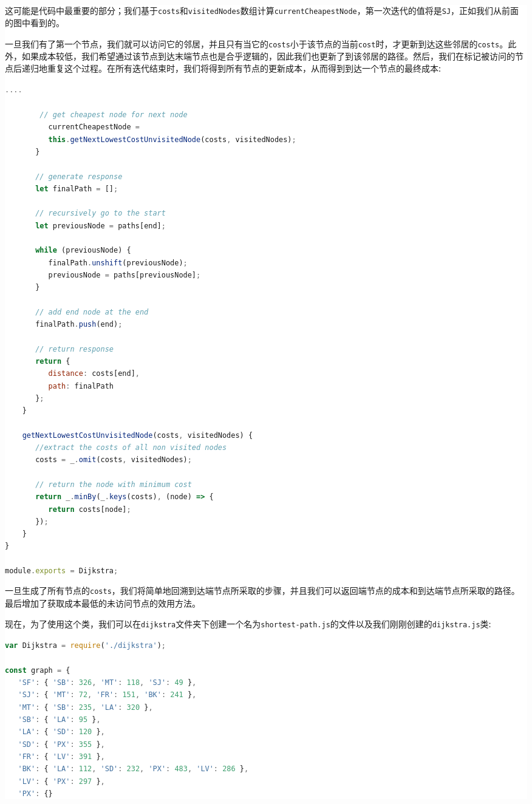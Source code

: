 这可能是代码中最重要的部分；我们基于`costs`和`visitedNodes`数组计算`currentCheapestNode`，第一次迭代的值将是`SJ`，正如我们从前面的图中看到的。

一旦我们有了第一个节点，我们就可以访问它的邻居，并且只有当它的`costs`小于该节点的当前`cost`时，才更新到达这些邻居的`costs`。此外，如果成本较低，我们希望通过该节点到达末端节点也是合乎逻辑的，因此我们也更新了到该邻居的路径。然后，我们在标记被访问的节点后递归地重复这个过程。在所有迭代结束时，我们将得到所有节点的更新成本，从而得到到达一个节点的最终成本:

```js
....

        // get cheapest node for next node
          currentCheapestNode = 
          this.getNextLowestCostUnvisitedNode(costs, visitedNodes);
       }

       // generate response
       let finalPath = [];

       // recursively go to the start
       let previousNode = paths[end];

       while (previousNode) {
          finalPath.unshift(previousNode);
          previousNode = paths[previousNode];
       }

       // add end node at the end
       finalPath.push(end);

       // return response
       return {
          distance: costs[end],
          path: finalPath
       };
    }

    getNextLowestCostUnvisitedNode(costs, visitedNodes) {
       //extract the costs of all non visited nodes
       costs = _.omit(costs, visitedNodes);

       // return the node with minimum cost
       return _.minBy(_.keys(costs), (node) => {
          return costs[node];
       });
    }
}

module.exports = Dijkstra;
```

一旦生成了所有节点的`costs`，我们将简单地回溯到达端节点所采取的步骤，并且我们可以返回端节点的成本和到达端节点所采取的路径。最后增加了获取成本最低的未访问节点的效用方法。

现在，为了使用这个类，我们可以在`dijkstra`文件夹下创建一个名为`shortest-path.js`的文件以及我们刚刚创建的`dijkstra.js`类:

```js
var Dijkstra = require('./dijkstra');

const graph = {
   'SF': { 'SB': 326, 'MT': 118, 'SJ': 49 },
   'SJ': { 'MT': 72, 'FR': 151, 'BK': 241 },
   'MT': { 'SB': 235, 'LA': 320 },
   'SB': { 'LA': 95 },
   'LA': { 'SD': 120 },
   'SD': { 'PX': 355 },
   'FR': { 'LV': 391 },
   'BK': { 'LA': 112, 'SD': 232, 'PX': 483, 'LV': 286 },
   'LV': { 'PX': 297 },
   'PX': {}
```